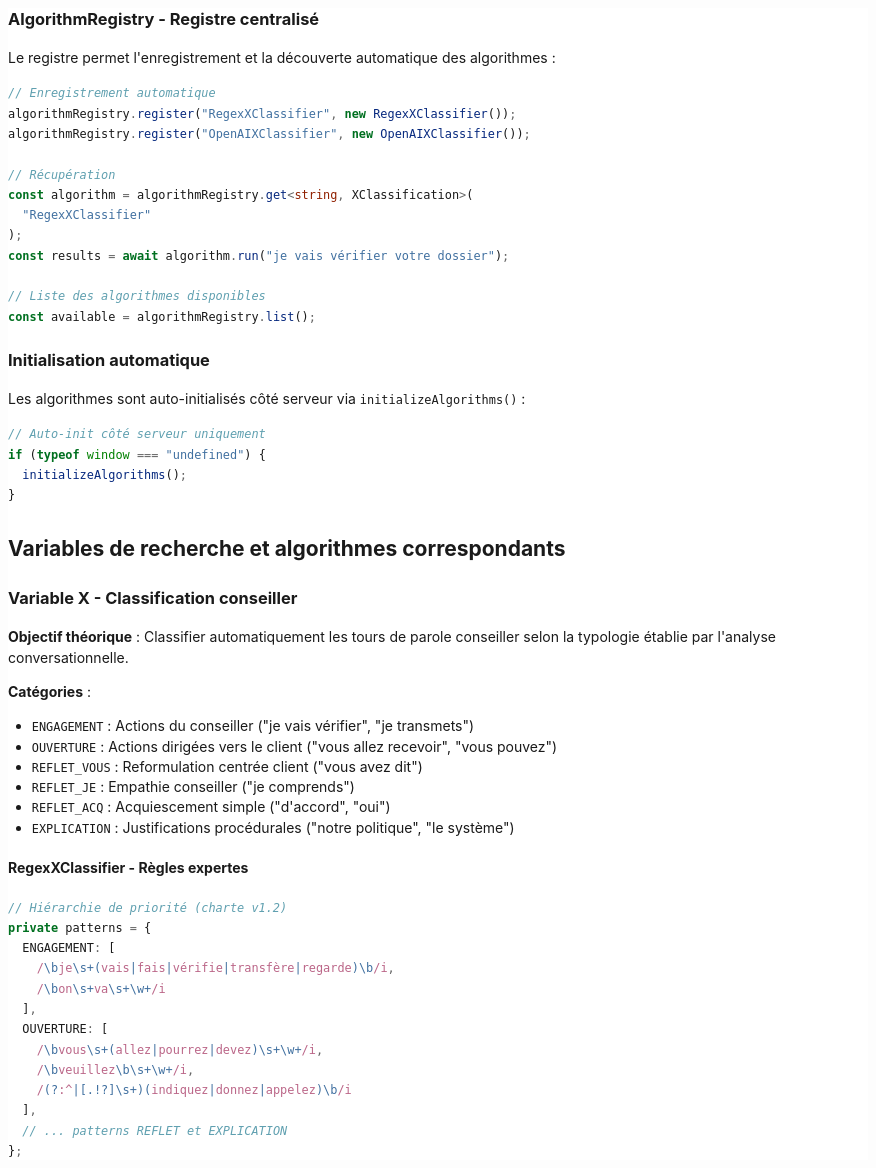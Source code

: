 ### AlgorithmRegistry - Registre centralisé

Le registre permet l'enregistrement et la découverte automatique des algorithmes :

```typescript
// Enregistrement automatique
algorithmRegistry.register("RegexXClassifier", new RegexXClassifier());
algorithmRegistry.register("OpenAIXClassifier", new OpenAIXClassifier());

// Récupération
const algorithm = algorithmRegistry.get<string, XClassification>(
  "RegexXClassifier"
);
const results = await algorithm.run("je vais vérifier votre dossier");

// Liste des algorithmes disponibles
const available = algorithmRegistry.list();
```

### Initialisation automatique

Les algorithmes sont auto-initialisés côté serveur via `initializeAlgorithms()` :

```typescript
// Auto-init côté serveur uniquement
if (typeof window === "undefined") {
  initializeAlgorithms();
}
```

## Variables de recherche et algorithmes correspondants

### Variable X - Classification conseiller

**Objectif théorique** : Classifier automatiquement les tours de parole conseiller selon la typologie établie par l'analyse conversationnelle.

**Catégories** :

- `ENGAGEMENT` : Actions du conseiller ("je vais vérifier", "je transmets")
- `OUVERTURE` : Actions dirigées vers le client ("vous allez recevoir", "vous pouvez")
- `REFLET_VOUS` : Reformulation centrée client ("vous avez dit")
- `REFLET_JE` : Empathie conseiller ("je comprends")
- `REFLET_ACQ` : Acquiescement simple ("d'accord", "oui")
- `EXPLICATION` : Justifications procédurales ("notre politique", "le système")

#### RegexXClassifier - Règles expertes

```typescript
// Hiérarchie de priorité (charte v1.2)
private patterns = {
  ENGAGEMENT: [
    /\bje\s+(vais|fais|vérifie|transfère|regarde)\b/i,
    /\bon\s+va\s+\w+/i
  ],
  OUVERTURE: [
    /\bvous\s+(allez|pourrez|devez)\s+\w+/i,
    /\bveuillez\b\s+\w+/i,
    /(?:^|[.!?]\s+)(indiquez|donnez|appelez)\b/i
  ],
  // ... patterns REFLET et EXPLICATION
};
```
